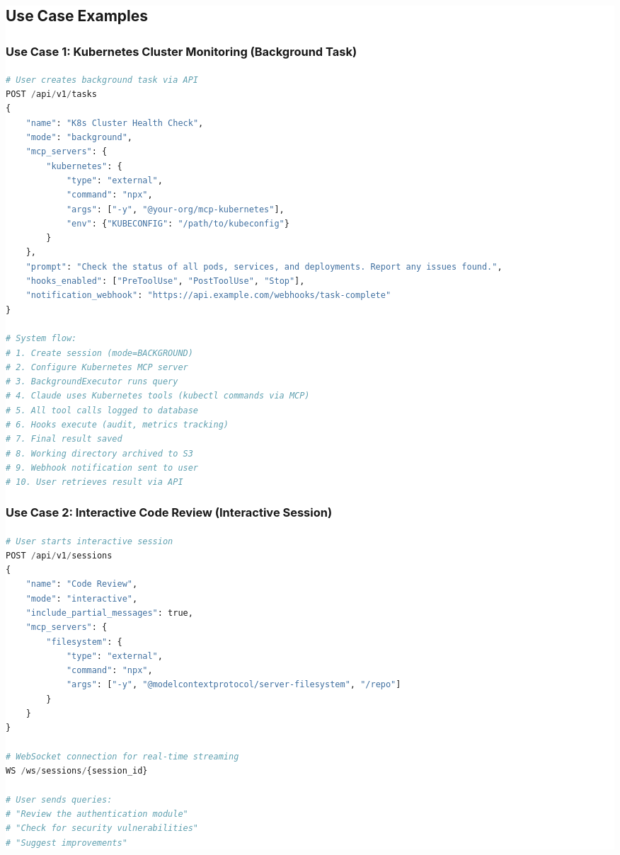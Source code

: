 ## Use Case Examples

### Use Case 1: Kubernetes Cluster Monitoring (Background Task)

```python
# User creates background task via API
POST /api/v1/tasks
{
    "name": "K8s Cluster Health Check",
    "mode": "background",
    "mcp_servers": {
        "kubernetes": {
            "type": "external",
            "command": "npx",
            "args": ["-y", "@your-org/mcp-kubernetes"],
            "env": {"KUBECONFIG": "/path/to/kubeconfig"}
        }
    },
    "prompt": "Check the status of all pods, services, and deployments. Report any issues found.",
    "hooks_enabled": ["PreToolUse", "PostToolUse", "Stop"],
    "notification_webhook": "https://api.example.com/webhooks/task-complete"
}

# System flow:
# 1. Create session (mode=BACKGROUND)
# 2. Configure Kubernetes MCP server
# 3. BackgroundExecutor runs query
# 4. Claude uses Kubernetes tools (kubectl commands via MCP)
# 5. All tool calls logged to database
# 6. Hooks execute (audit, metrics tracking)
# 7. Final result saved
# 8. Working directory archived to S3
# 9. Webhook notification sent to user
# 10. User retrieves result via API
```

### Use Case 2: Interactive Code Review (Interactive Session)

```python
# User starts interactive session
POST /api/v1/sessions
{
    "name": "Code Review",
    "mode": "interactive",
    "include_partial_messages": true,
    "mcp_servers": {
        "filesystem": {
            "type": "external",
            "command": "npx",
            "args": ["-y", "@modelcontextprotocol/server-filesystem", "/repo"]
        }
    }
}

# WebSocket connection for real-time streaming
WS /ws/sessions/{session_id}

# User sends queries:
# "Review the authentication module"
# "Check for security vulnerabilities"
# "Suggest improvements"
```